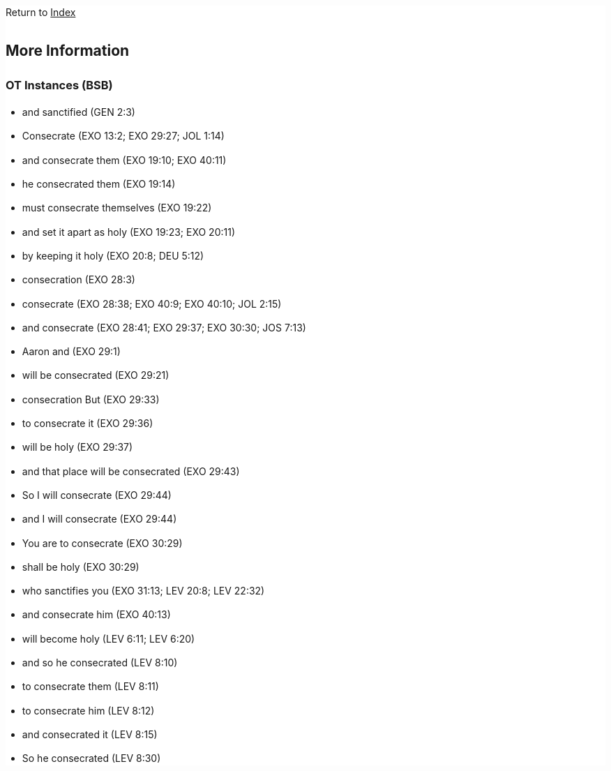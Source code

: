 

Return to [Index](00-Index.md)

## More Information

### OT Instances (BSB)

* and sanctified (GEN 2:3)

* Consecrate (EXO 13:2; EXO 29:27; JOL 1:14)

* and consecrate them (EXO 19:10; EXO 40:11)

* he consecrated them (EXO 19:14)

* must consecrate themselves (EXO 19:22)

* and set it apart as holy (EXO 19:23; EXO 20:11)

* by keeping it holy (EXO 20:8; DEU 5:12)

* consecration (EXO 28:3)

* consecrate (EXO 28:38; EXO 40:9; EXO 40:10; JOL 2:15)

* and consecrate (EXO 28:41; EXO 29:37; EXO 30:30; JOS 7:13)

* Aaron and (EXO 29:1)

* will be consecrated (EXO 29:21)

* consecration But (EXO 29:33)

* to consecrate it (EXO 29:36)

* will be holy (EXO 29:37)

* and that place will be consecrated (EXO 29:43)

* So I will consecrate (EXO 29:44)

* and I will consecrate (EXO 29:44)

* You are to consecrate (EXO 30:29)

* shall be holy (EXO 30:29)

* who sanctifies you (EXO 31:13; LEV 20:8; LEV 22:32)

* and consecrate him (EXO 40:13)

* will become holy (LEV 6:11; LEV 6:20)

* and so he consecrated (LEV 8:10)

* to consecrate them (LEV 8:11)

* to consecrate him (LEV 8:12)

* and consecrated it (LEV 8:15)

* So he consecrated (LEV 8:30)
